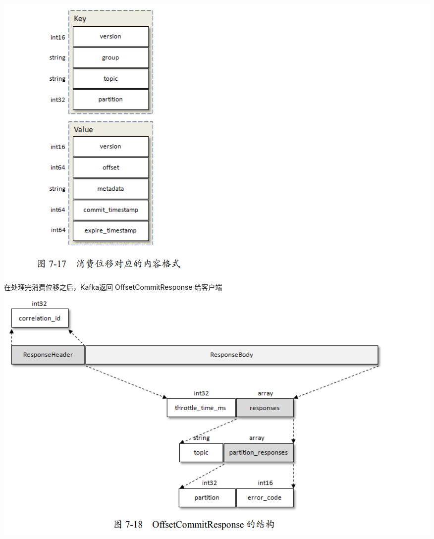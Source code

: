 ![image-20240314161336592](assets/image-20240314161336592.png)



在处理完消费位移之后，Kafka返回 OffsetCommitResponse 给客户端

![image-20240314161449592](assets/image-20240314161449592.png)
